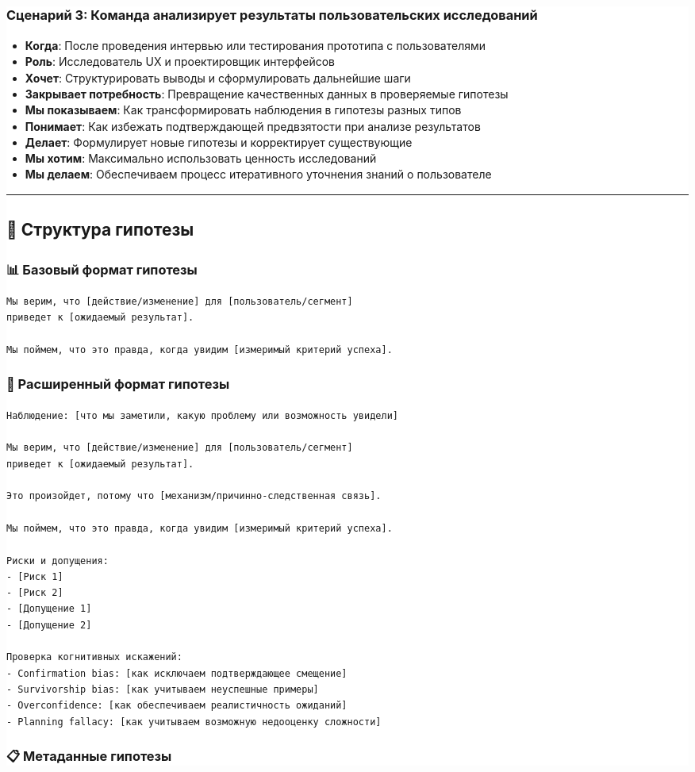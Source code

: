 ### Сценарий 3: Команда анализирует результаты пользовательских исследований

- **Когда**: После проведения интервью или тестирования прототипа с пользователями
- **Роль**: Исследователь UX и проектировщик интерфейсов
- **Хочет**: Структурировать выводы и сформулировать дальнейшие шаги
- **Закрывает потребность**: Превращение качественных данных в проверяемые гипотезы
- **Мы показываем**: Как трансформировать наблюдения в гипотезы разных типов
- **Понимает**: Как избежать подтверждающей предвзятости при анализе результатов
- **Делает**: Формулирует новые гипотезы и корректирует существующие
- **Мы хотим**: Максимально использовать ценность исследований
- **Мы делаем**: Обеспечиваем процесс итеративного уточнения знаний о пользователе

---

## 📝 Структура гипотезы

### 📊 Базовый формат гипотезы

```
Мы верим, что [действие/изменение] для [пользователь/сегмент]
приведет к [ожидаемый результат].

Мы поймем, что это правда, когда увидим [измеримый критерий успеха].
```

### 🧩 Расширенный формат гипотезы

```
Наблюдение: [что мы заметили, какую проблему или возможность увидели]

Мы верим, что [действие/изменение] для [пользователь/сегмент]
приведет к [ожидаемый результат].

Это произойдет, потому что [механизм/причинно-следственная связь].

Мы поймем, что это правда, когда увидим [измеримый критерий успеха].

Риски и допущения:
- [Риск 1]
- [Риск 2]
- [Допущение 1]
- [Допущение 2]

Проверка когнитивных искажений:
- Confirmation bias: [как исключаем подтверждающее смещение]
- Survivorship bias: [как учитываем неуспешные примеры]
- Overconfidence: [как обеспечиваем реалистичность ожиданий]
- Planning fallacy: [как учитываем возможную недооценку сложности]
```

### 📋 Метаданные гипотезы
